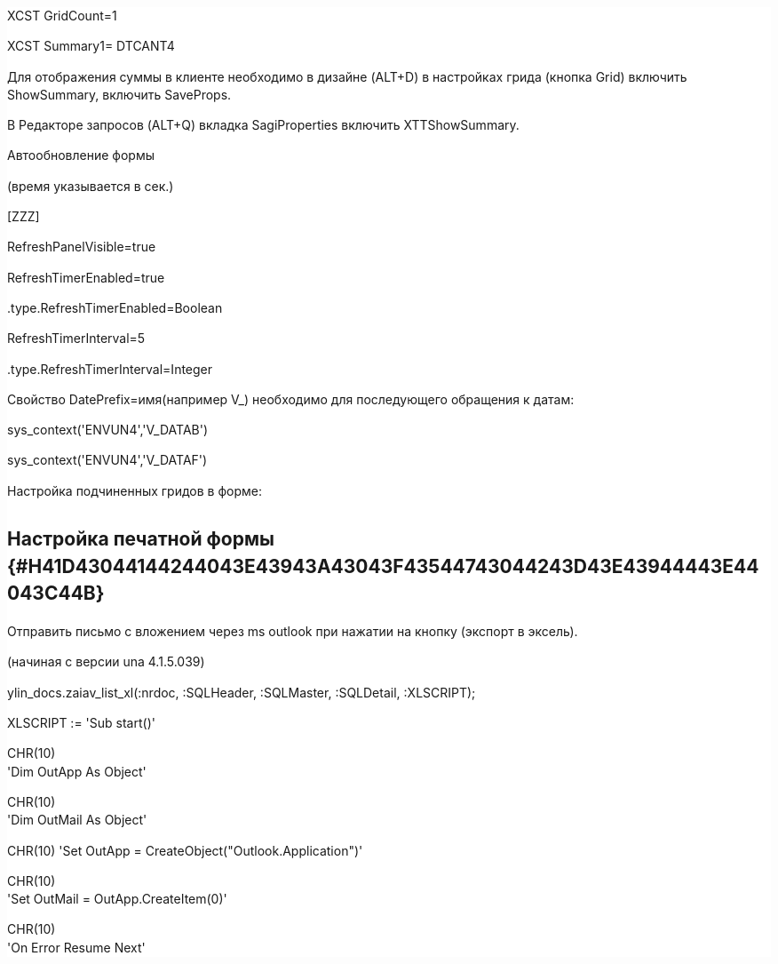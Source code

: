 XCST GridCount=1

XCST Summary1= DTCANT4

Для отображения суммы в клиенте необходимо в дизайне \(ALT+D\) в настройках грида \(кнопка Grid\) включить ShowSummary, включить SaveProps.

В Редакторе запросов \(ALT+Q\)  вкладка SagiProperties включить XTTShowSummary.

Автообновление формы

\(время указывается в сек.\)

\[ZZZ\]

RefreshPanelVisible=true

RefreshTimerEnabled=true

.type.RefreshTimerEnabled=Boolean

RefreshTimerInterval=5

.type.RefreshTimerInterval=Integer

Свойство DatePrefix=имя\(например V\_\) необходимо для последующего обращения к датам:

sys\_context\('ENVUN4','V\_DATAB'\)

sys\_context\('ENVUN4','V\_DATAF'\)

Настройка подчиненных гридов в форме:

## Настройка печатной формы {#H41D43044144244043E43943A43043F43544743044243D43E43944443E44043C44B}

Отправить письмо с вложением через ms outlook при нажатии на кнопку \(экспорт в эксель\).

\(начиная с версии una 4.1.5.039\)

ylin\_docs.zaiav\_list\_xl\(:nrdoc, :SQLHeader, :SQLMaster, :SQLDetail, :XLSCRIPT\);  


XLSCRIPT := 'Sub start\(\)'


CHR\(10\)	
'Dim OutApp As Object'


CHR\(10\)	
'Dim OutMail As Object'


CHR\(10\) 'Set OutApp = CreateObject\("Outlook.Application"\)'


CHR\(10\)	
 'Set OutMail = OutApp.CreateItem\(0\)'


CHR\(10\)	
 'On Error Resume Next'
